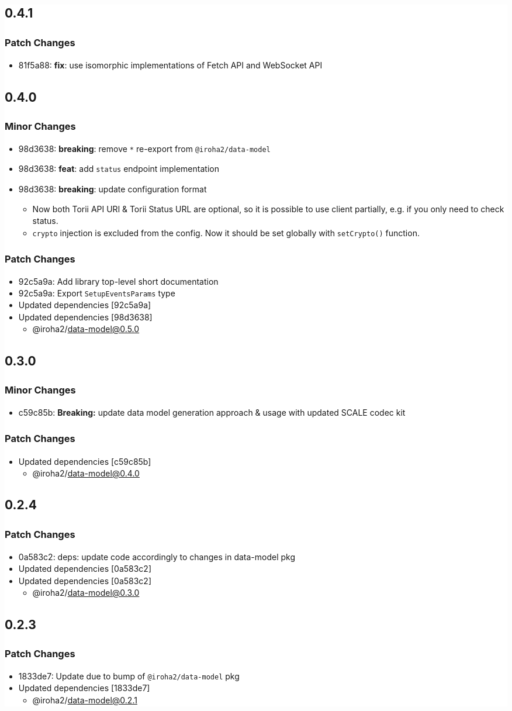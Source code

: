 ## 0.4.1

### Patch Changes

- 81f5a88: **fix**: use isomorphic implementations of Fetch API and WebSocket API

## 0.4.0

### Minor Changes

- 98d3638: **breaking**: remove `*` re-export from `@iroha2/data-model`
- 98d3638: **feat**: add `status` endpoint implementation
- 98d3638: **breaking**: update configuration format

  - Now both Torii API URl & Torii Status URL are optional, so it is possible to use client partially, e.g. if you only need to check status.
  - `crypto` injection is excluded from the config. Now it should be set globally with `setCrypto()` function.

### Patch Changes

- 92c5a9a: Add library top-level short documentation
- 92c5a9a: Export `SetupEventsParams` type
- Updated dependencies [92c5a9a]
- Updated dependencies [98d3638]
  - @iroha2/data-model@0.5.0

## 0.3.0

### Minor Changes

- c59c85b: **Breaking:** update data model generation approach & usage with updated SCALE codec kit

### Patch Changes

- Updated dependencies [c59c85b]
  - @iroha2/data-model@0.4.0

## 0.2.4

### Patch Changes

- 0a583c2: deps: update code accordingly to changes in data-model pkg
- Updated dependencies [0a583c2]
- Updated dependencies [0a583c2]
  - @iroha2/data-model@0.3.0

## 0.2.3

### Patch Changes

- 1833de7: Update due to bump of `@iroha2/data-model` pkg
- Updated dependencies [1833de7]
  - @iroha2/data-model@0.2.1
